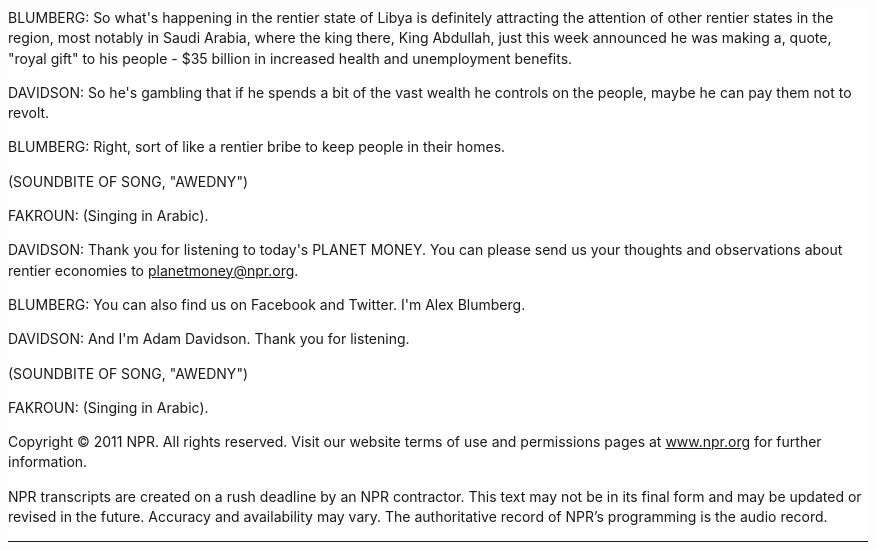 BLUMBERG: So what's happening in the rentier state of Libya is definitely attracting the attention of other rentier states in the region, most notably in Saudi Arabia, where the king there, King Abdullah, just this week announced he was making a, quote, "royal gift" to his people - $35 billion in increased health and unemployment benefits.

DAVIDSON: So he's gambling that if he spends a bit of the vast wealth he controls on the people, maybe he can pay them not to revolt.

BLUMBERG: Right, sort of like a rentier bribe to keep people in their homes.

(SOUNDBITE OF SONG, "AWEDNY")

FAKROUN: (Singing in Arabic).

DAVIDSON: Thank you for listening to today's PLANET MONEY. You can please send us your thoughts and observations about rentier economies to planetmoney@npr.org.

BLUMBERG: You can also find us on Facebook and Twitter. I'm Alex Blumberg.

DAVIDSON: And I'm Adam Davidson. Thank you for listening.

(SOUNDBITE OF SONG, "AWEDNY")

FAKROUN: (Singing in Arabic).

Copyright © 2011 NPR. All rights reserved. Visit our website terms of use and permissions pages at www.npr.org for further information.

NPR transcripts are created on a rush deadline by an NPR contractor. This text may not be in its final form and may be updated or revised in the future. Accuracy and availability may vary. The authoritative record of NPR’s programming is the audio record.

----
